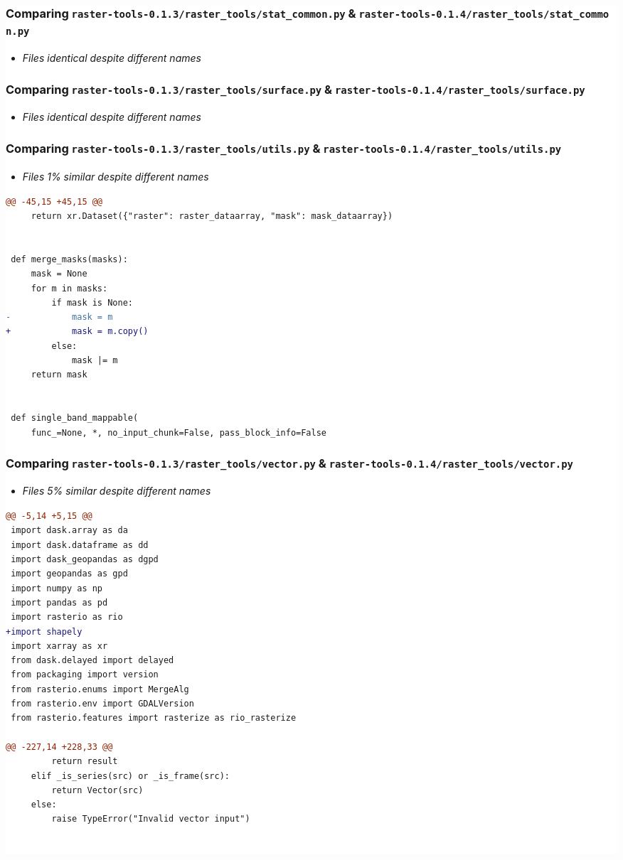 ### Comparing `raster-tools-0.1.3/raster_tools/stat_common.py` & `raster-tools-0.1.4/raster_tools/stat_common.py`

 * *Files identical despite different names*

### Comparing `raster-tools-0.1.3/raster_tools/surface.py` & `raster-tools-0.1.4/raster_tools/surface.py`

 * *Files identical despite different names*

### Comparing `raster-tools-0.1.3/raster_tools/utils.py` & `raster-tools-0.1.4/raster_tools/utils.py`

 * *Files 1% similar despite different names*

```diff
@@ -45,15 +45,15 @@
     return xr.Dataset({"raster": raster_dataarray, "mask": mask_dataarray})
 
 
 def merge_masks(masks):
     mask = None
     for m in masks:
         if mask is None:
-            mask = m
+            mask = m.copy()
         else:
             mask |= m
     return mask
 
 
 def single_band_mappable(
     func_=None, *, no_input_chunk=False, pass_block_info=False
```

### Comparing `raster-tools-0.1.3/raster_tools/vector.py` & `raster-tools-0.1.4/raster_tools/vector.py`

 * *Files 5% similar despite different names*

```diff
@@ -5,14 +5,15 @@
 import dask.array as da
 import dask.dataframe as dd
 import dask_geopandas as dgpd
 import geopandas as gpd
 import numpy as np
 import pandas as pd
 import rasterio as rio
+import shapely
 import xarray as xr
 from dask.delayed import delayed
 from packaging import version
 from rasterio.enums import MergeAlg
 from rasterio.env import GDALVersion
 from rasterio.features import rasterize as rio_rasterize
 
@@ -227,14 +228,33 @@
         return result
     elif _is_series(src) or _is_frame(src):
         return Vector(src)
     else:
         raise TypeError("Invalid vector input")
 
 
```